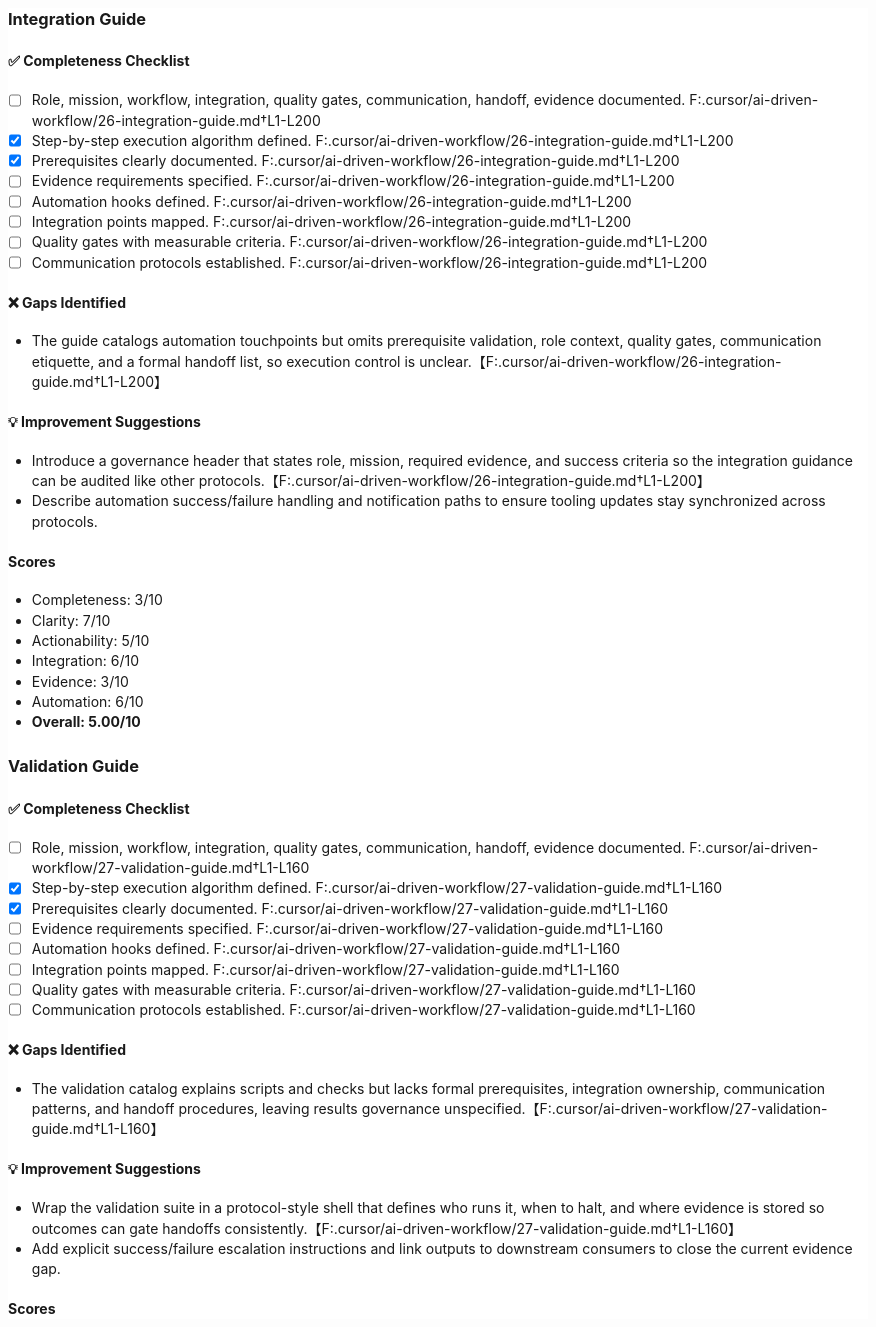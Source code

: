 ### Integration Guide
#### ✅ Completeness Checklist
- [ ] Role, mission, workflow, integration, quality gates, communication, handoff, evidence documented. F:.cursor/ai-driven-workflow/26-integration-guide.md†L1-L200
- [x] Step-by-step execution algorithm defined. F:.cursor/ai-driven-workflow/26-integration-guide.md†L1-L200
- [x] Prerequisites clearly documented. F:.cursor/ai-driven-workflow/26-integration-guide.md†L1-L200
- [ ] Evidence requirements specified. F:.cursor/ai-driven-workflow/26-integration-guide.md†L1-L200
- [ ] Automation hooks defined. F:.cursor/ai-driven-workflow/26-integration-guide.md†L1-L200
- [ ] Integration points mapped. F:.cursor/ai-driven-workflow/26-integration-guide.md†L1-L200
- [ ] Quality gates with measurable criteria. F:.cursor/ai-driven-workflow/26-integration-guide.md†L1-L200
- [ ] Communication protocols established. F:.cursor/ai-driven-workflow/26-integration-guide.md†L1-L200
#### ❌ Gaps Identified
- The guide catalogs automation touchpoints but omits prerequisite validation, role context, quality gates, communication etiquette, and a formal handoff list, so execution control is unclear.【F:.cursor/ai-driven-workflow/26-integration-guide.md†L1-L200】
#### 💡 Improvement Suggestions
- Introduce a governance header that states role, mission, required evidence, and success criteria so the integration guidance can be audited like other protocols.【F:.cursor/ai-driven-workflow/26-integration-guide.md†L1-L200】
- Describe automation success/failure handling and notification paths to ensure tooling updates stay synchronized across protocols.
#### Scores
- Completeness: 3/10
- Clarity: 7/10
- Actionability: 5/10
- Integration: 6/10
- Evidence: 3/10
- Automation: 6/10
- **Overall: 5.00/10**

### Validation Guide
#### ✅ Completeness Checklist
- [ ] Role, mission, workflow, integration, quality gates, communication, handoff, evidence documented. F:.cursor/ai-driven-workflow/27-validation-guide.md†L1-L160
- [x] Step-by-step execution algorithm defined. F:.cursor/ai-driven-workflow/27-validation-guide.md†L1-L160
- [x] Prerequisites clearly documented. F:.cursor/ai-driven-workflow/27-validation-guide.md†L1-L160
- [ ] Evidence requirements specified. F:.cursor/ai-driven-workflow/27-validation-guide.md†L1-L160
- [ ] Automation hooks defined. F:.cursor/ai-driven-workflow/27-validation-guide.md†L1-L160
- [ ] Integration points mapped. F:.cursor/ai-driven-workflow/27-validation-guide.md†L1-L160
- [ ] Quality gates with measurable criteria. F:.cursor/ai-driven-workflow/27-validation-guide.md†L1-L160
- [ ] Communication protocols established. F:.cursor/ai-driven-workflow/27-validation-guide.md†L1-L160
#### ❌ Gaps Identified
- The validation catalog explains scripts and checks but lacks formal prerequisites, integration ownership, communication patterns, and handoff procedures, leaving results governance unspecified.【F:.cursor/ai-driven-workflow/27-validation-guide.md†L1-L160】
#### 💡 Improvement Suggestions
- Wrap the validation suite in a protocol-style shell that defines who runs it, when to halt, and where evidence is stored so outcomes can gate handoffs consistently.【F:.cursor/ai-driven-workflow/27-validation-guide.md†L1-L160】
- Add explicit success/failure escalation instructions and link outputs to downstream consumers to close the current evidence gap.
#### Scores